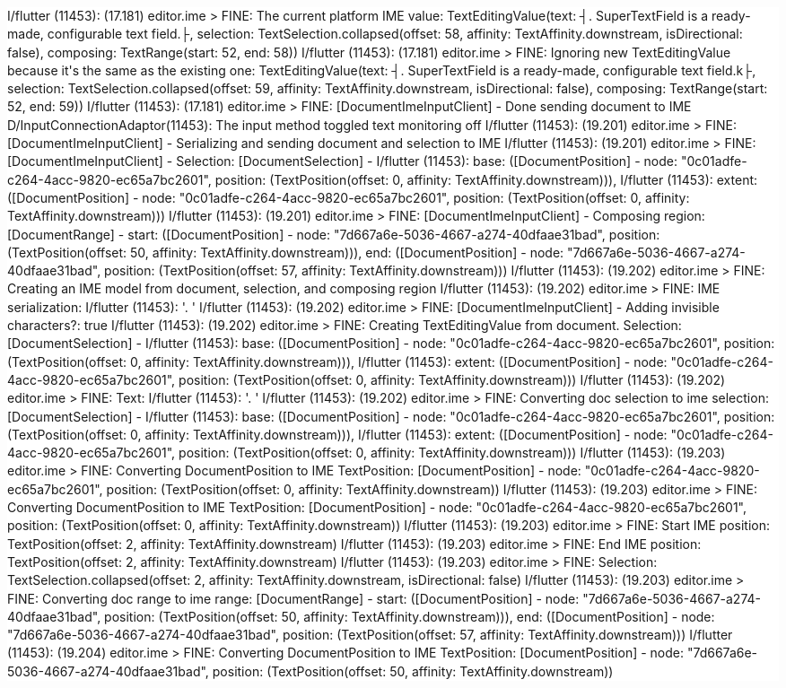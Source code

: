 I/flutter (11453): (17.181) editor.ime > FINE: The current platform IME value: TextEditingValue(text: ┤. SuperTextField is a ready-made, configurable text field.├, selection: TextSelection.collapsed(offset: 58, affinity: TextAffinity.downstream, isDirectional: false), composing: TextRange(start: 52, end: 58))
I/flutter (11453): (17.181) editor.ime > FINE: Ignoring new TextEditingValue because it's the same as the existing one: TextEditingValue(text: ┤. SuperTextField is a ready-made, configurable text field.k├, selection: TextSelection.collapsed(offset: 59, affinity: TextAffinity.downstream, isDirectional: false), composing: TextRange(start: 52, end: 59))
I/flutter (11453): (17.181) editor.ime > FINE: [DocumentImeInputClient] - Done sending document to IME
D/InputConnectionAdaptor(11453): The input method toggled text monitoring off
I/flutter (11453): (19.201) editor.ime > FINE: [DocumentImeInputClient] - Serializing and sending document and selection to IME
I/flutter (11453): (19.201) editor.ime > FINE: [DocumentImeInputClient] - Selection: [DocumentSelection] -
I/flutter (11453): base: ([DocumentPosition] - node: "0c01adfe-c264-4acc-9820-ec65a7bc2601", position: (TextPosition(offset: 0, affinity: TextAffinity.downstream))),
I/flutter (11453): extent: ([DocumentPosition] - node: "0c01adfe-c264-4acc-9820-ec65a7bc2601", position: (TextPosition(offset: 0, affinity: TextAffinity.downstream)))
I/flutter (11453): (19.201) editor.ime > FINE: [DocumentImeInputClient] - Composing region: [DocumentRange] - start: ([DocumentPosition] - node: "7d667a6e-5036-4667-a274-40dfaae31bad", position: (TextPosition(offset: 50, affinity: TextAffinity.downstream))), end: ([DocumentPosition] - node: "7d667a6e-5036-4667-a274-40dfaae31bad", position: (TextPosition(offset: 57, affinity: TextAffinity.downstream)))
I/flutter (11453): (19.202) editor.ime > FINE: Creating an IME model from document, selection, and composing region
I/flutter (11453): (19.202) editor.ime > FINE: IME serialization:
I/flutter (11453): '. '
I/flutter (11453): (19.202) editor.ime > FINE: [DocumentImeInputClient] - Adding invisible characters?: true
I/flutter (11453): (19.202) editor.ime > FINE: Creating TextEditingValue from document. Selection: [DocumentSelection] -
I/flutter (11453): base: ([DocumentPosition] - node: "0c01adfe-c264-4acc-9820-ec65a7bc2601", position: (TextPosition(offset: 0, affinity: TextAffinity.downstream))),
I/flutter (11453): extent: ([DocumentPosition] - node: "0c01adfe-c264-4acc-9820-ec65a7bc2601", position: (TextPosition(offset: 0, affinity: TextAffinity.downstream)))
I/flutter (11453): (19.202) editor.ime > FINE: Text:
I/flutter (11453): '. '
I/flutter (11453): (19.202) editor.ime > FINE: Converting doc selection to ime selection: [DocumentSelection] -
I/flutter (11453): base: ([DocumentPosition] - node: "0c01adfe-c264-4acc-9820-ec65a7bc2601", position: (TextPosition(offset: 0, affinity: TextAffinity.downstream))),
I/flutter (11453): extent: ([DocumentPosition] - node: "0c01adfe-c264-4acc-9820-ec65a7bc2601", position: (TextPosition(offset: 0, affinity: TextAffinity.downstream)))
I/flutter (11453): (19.203) editor.ime > FINE: Converting DocumentPosition to IME TextPosition: [DocumentPosition] - node: "0c01adfe-c264-4acc-9820-ec65a7bc2601", position: (TextPosition(offset: 0, affinity: TextAffinity.downstream))
I/flutter (11453): (19.203) editor.ime > FINE: Converting DocumentPosition to IME TextPosition: [DocumentPosition] - node: "0c01adfe-c264-4acc-9820-ec65a7bc2601", position: (TextPosition(offset: 0, affinity: TextAffinity.downstream))
I/flutter (11453): (19.203) editor.ime > FINE: Start IME position: TextPosition(offset: 2, affinity: TextAffinity.downstream)
I/flutter (11453): (19.203) editor.ime > FINE: End IME position: TextPosition(offset: 2, affinity: TextAffinity.downstream)
I/flutter (11453): (19.203) editor.ime > FINE: Selection: TextSelection.collapsed(offset: 2, affinity: TextAffinity.downstream, isDirectional: false)
I/flutter (11453): (19.203) editor.ime > FINE: Converting doc range to ime range: [DocumentRange] - start: ([DocumentPosition] - node: "7d667a6e-5036-4667-a274-40dfaae31bad", position: (TextPosition(offset: 50, affinity: TextAffinity.downstream))), end: ([DocumentPosition] - node: "7d667a6e-5036-4667-a274-40dfaae31bad", position: (TextPosition(offset: 57, affinity: TextAffinity.downstream)))
I/flutter (11453): (19.204) editor.ime > FINE: Converting DocumentPosition to IME TextPosition: [DocumentPosition] - node: "7d667a6e-5036-4667-a274-40dfaae31bad", position: (TextPosition(offset: 50, affinity: TextAffinity.downstream))

